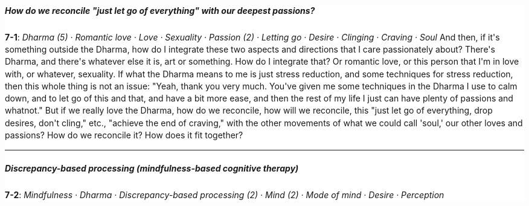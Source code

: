 ##### How do we reconcile "just let go of everything" with our deepest passions?
<span class="counts">**<a aria-label-position="top" aria-label="0117 The Way of Non-Clinging Part 3 > ^7-1" data-href="0117 The Way of Non-Clinging Part 3#^7-1" class="internal-link">7-1</a>**: _<a data-href="Dharma" class="internal-link">Dharma</a> (5) · <a data-href="Romantic love" class="internal-link">Romantic love</a> · <a data-href="Love" class="internal-link">Love</a> · <a data-href="Sexuality" class="internal-link">Sexuality</a> · <a data-href="Passion" class="internal-link">Passion</a> (2) · <a data-href="Letting go" class="internal-link">Letting go</a> · <a data-href="Desire" class="internal-link">Desire</a> · <a data-href="Clinging" class="internal-link">Clinging</a> · <a data-href="Craving" class="internal-link">Craving</a> · <a data-href="Soul" class="internal-link">Soul</a>_</span>
<audio controls preload=metadata style=" width:300px;" controlslist="nodownload"><source src="https://dharmaseed.org/talks/40192/20170117-Rob_Burbea-GAIA-the_way_of_non_clinging_part_3-40192.mp3#t=35:44" type="audio/mpeg">???</audio>
<span class="paragraph">And then, if it's something outside the <a data-href="Dharma" class="internal-link">Dharma</a>, how do I integrate these two aspects and directions that I care passionately about? There's <a data-href="Dharma" class="internal-link">Dharma</a>, and there's whatever else it is, art or something. How do I integrate that? Or <a data-href="romantic love" class="internal-link">romantic love</a>, or this person that I'm in <a data-href="love" class="internal-link">love</a> with, or whatever, <a data-href="sexuality" class="internal-link">sexuality</a>. If what the <a data-href="Dharma" class="internal-link">Dharma</a> means to me is just stress reduction, and some techniques for stress reduction, then this whole thing is not an issue: "Yeah, thank you very much. You've given me some techniques in the <a data-href="Dharma" class="internal-link">Dharma</a> I use to calm down, and to let go of this and that, and have a bit more ease, and then the rest of my life I just can have plenty of <a aria-label-position="top" aria-label="Passion" data-href="Passion" class="internal-link">passions</a> and whatnot." But if we really love the <a data-href="Dharma" class="internal-link">Dharma</a>, how do we reconcile, how will we reconcile, this "just <a aria-label-position="top" aria-label="Letting go" data-href="Letting go" class="internal-link">let go of everything</a>, drop <a aria-label-position="top" aria-label="Desire" data-href="Desire" class="internal-link">desires</a>, don't <a aria-label-position="top" aria-label="Clinging" data-href="Clinging" class="internal-link">cling</a>," etc., "achieve the end of <a data-href="craving" class="internal-link">craving</a>," with the other movements of what we could call '<a data-href="soul" class="internal-link">soul</a>,' our other loves and <a aria-label-position="top" aria-label="Passion" data-href="Passion" class="internal-link">passions</a>? How do we reconcile it? How does it fit together?</span>

---
##### Discrepancy-based processing (mindfulness-based cognitive therapy)
<span class="counts">**<a aria-label-position="top" aria-label="0117 The Way of Non-Clinging Part 3 > ^7-2" data-href="0117 The Way of Non-Clinging Part 3#^7-2" class="internal-link">7-2</a>**: _<a data-href="Mindfulness" class="internal-link">Mindfulness</a> · <a data-href="Dharma" class="internal-link">Dharma</a> · <a data-href="Discrepancy-based processing" class="internal-link">Discrepancy-based processing</a> (2) · <a data-href="Mind" class="internal-link">Mind</a> (2) · <a data-href="Mode of mind" class="internal-link">Mode of mind</a> · <a data-href="Desire" class="internal-link">Desire</a> · <a data-href="Perception" class="internal-link">Perception</a>_</span>
<audio controls preload=metadata style=" width:300px;" controlslist="nodownload"><source src="https://dharmaseed.org/talks/40192/20170117-Rob_Burbea-GAIA-the_way_of_non_clinging_part_3-40192.mp3#t=37:08" type="audio/mpeg">???</audio>